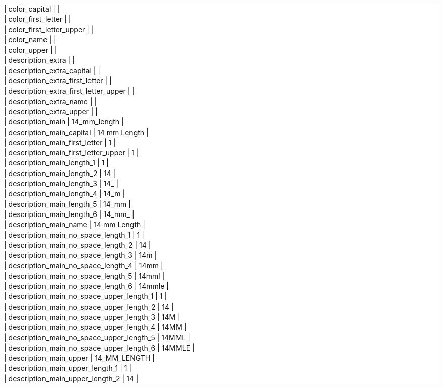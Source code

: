 | color_capital |  |  
| color_first_letter |  |  
| color_first_letter_upper |  |  
| color_name |  |  
| color_upper |  |  
| description_extra |  |  
| description_extra_capital |  |  
| description_extra_first_letter |  |  
| description_extra_first_letter_upper |  |  
| description_extra_name |  |  
| description_extra_upper |  |  
| description_main | 14_mm_length |  
| description_main_capital | 14 mm Length |  
| description_main_first_letter | 1 |  
| description_main_first_letter_upper | 1 |  
| description_main_length_1 | 1 |  
| description_main_length_2 | 14 |  
| description_main_length_3 | 14_ |  
| description_main_length_4 | 14_m |  
| description_main_length_5 | 14_mm |  
| description_main_length_6 | 14_mm_ |  
| description_main_name | 14 mm Length |  
| description_main_no_space_length_1 | 1 |  
| description_main_no_space_length_2 | 14 |  
| description_main_no_space_length_3 | 14m |  
| description_main_no_space_length_4 | 14mm |  
| description_main_no_space_length_5 | 14mml |  
| description_main_no_space_length_6 | 14mmle |  
| description_main_no_space_upper_length_1 | 1 |  
| description_main_no_space_upper_length_2 | 14 |  
| description_main_no_space_upper_length_3 | 14M |  
| description_main_no_space_upper_length_4 | 14MM |  
| description_main_no_space_upper_length_5 | 14MML |  
| description_main_no_space_upper_length_6 | 14MMLE |  
| description_main_upper | 14_MM_LENGTH |  
| description_main_upper_length_1 | 1 |  
| description_main_upper_length_2 | 14 |  